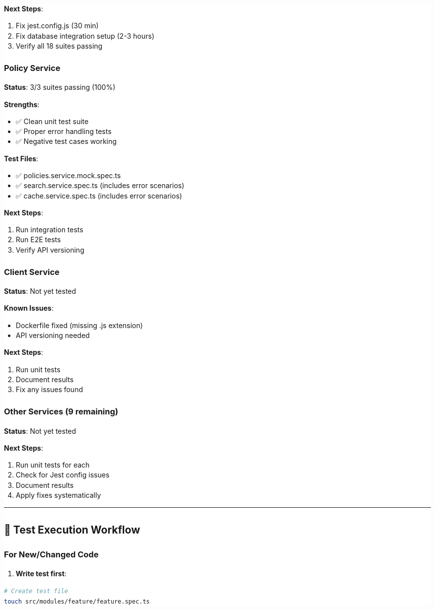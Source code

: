 **Next Steps**:
1. Fix jest.config.js (30 min)
2. Fix database integration setup (2-3 hours)
3. Verify all 18 suites passing

### Policy Service

**Status**: 3/3 suites passing (100%)

**Strengths**:
- ✅ Clean unit test suite
- ✅ Proper error handling tests
- ✅ Negative test cases working

**Test Files**:
- ✅ policies.service.mock.spec.ts
- ✅ search.service.spec.ts (includes error scenarios)
- ✅ cache.service.spec.ts (includes error scenarios)

**Next Steps**:
1. Run integration tests
2. Run E2E tests
3. Verify API versioning

### Client Service

**Status**: Not yet tested

**Known Issues**:
- Dockerfile fixed (missing .js extension)
- API versioning needed

**Next Steps**:
1. Run unit tests
2. Document results
3. Fix any issues found

### Other Services (9 remaining)

**Status**: Not yet tested

**Next Steps**:
1. Run unit tests for each
2. Check for Jest config issues
3. Document results
4. Apply fixes systematically

---

## 🔄 Test Execution Workflow

### For New/Changed Code

1. **Write test first**:
```bash
# Create test file
touch src/modules/feature/feature.spec.ts
```
